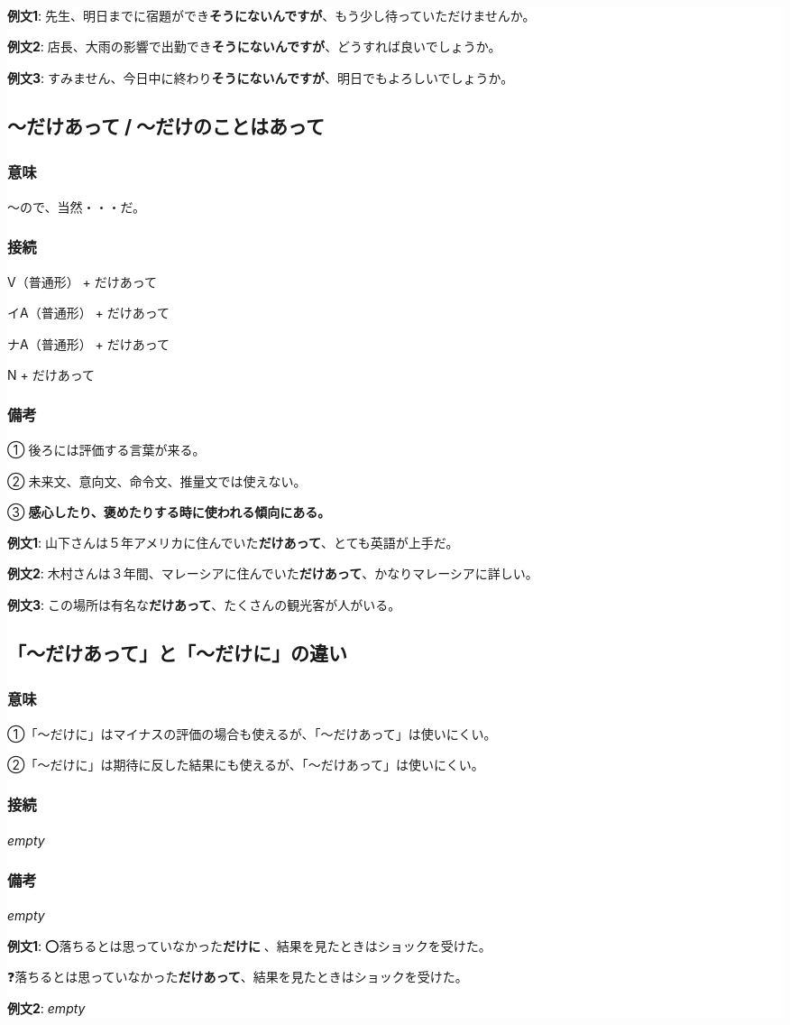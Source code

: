 **例文1**: 先生、明日までに宿題ができ**そうにないんですが**、もう少し待っていただけませんか。

**例文2**: 店長、大雨の影響で出勤でき**そうにないんですが**、どうすれば良いでしょうか。

**例文3**: すみません、今日中に終わり**そうにないんですが**、明日でもよろしいでしょうか。

## 〜だけあって / 〜だけのことはあって

### 意味
〜ので、当然・・・だ。

### 接続
V（普通形） + だけあって

イA（普通形） + だけあって

ナA（普通形） + だけあって

N + だけあって


### 備考
① 後ろには評価する言葉が来る。

② 未来文、意向文、命令文、推量文では使えない。

③ **感心したり、褒めたりする時に使われる傾向にある。**

**例文1**: 山下さんは５年アメリカに住んでいた**だけあって**、とても英語が上手だ。

**例文2**: 木村さんは３年間、マレーシアに住んでいた**だけあって**、かなりマレーシアに詳しい。

**例文3**: この場所は有名な**だけあって**、たくさんの観光客が人がいる。

## 「〜だけあって」と「〜だけに」の違い

### 意味
①「〜だけに」はマイナスの評価の場合も使えるが、「〜だけあって」は使いにくい。



②「〜だけに」は期待に反した結果にも使えるが、「〜だけあって」は使いにくい。

### 接続
*empty*


### 備考
*empty*

**例文1**: ⭕️落ちるとは思っていなかった**だけに** 、結果を見たときはショックを受けた。



❓落ちるとは思っていなかった**だけあって**、結果を見たときはショックを受けた。

**例文2**: *empty*
